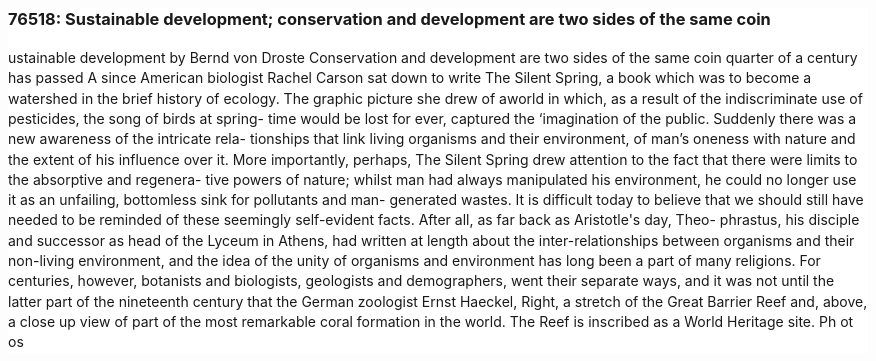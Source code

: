 ### 76518: Sustainable development; conservation and development are two sides of the same coin

ustainable development 
by Bernd von Droste 
Conservation and development are 
two sides of the same coin 
quarter of a century has passed 
A since American biologist Rachel 
Carson sat down to write The Silent 
Spring, a book which was to become a 
watershed in the brief history of ecology. 
The graphic picture she drew of aworld in 
which, as a result of the indiscriminate use 
of pesticides, the song of birds at spring- 
time would be lost for ever, captured the 
‘imagination of the public. Suddenly there 
was a new awareness of the intricate rela- 
tionships that link living organisms and their 
environment, of man’s oneness with nature 
and the extent of his influence over it. 
More importantly, perhaps, The Silent 
Spring drew attention to the fact that there 
were limits to the absorptive and regenera- 
tive powers of nature; whilst man had 
always manipulated his environment, he 
could no longer use it as an unfailing, 
bottomless sink for pollutants and man- 
generated wastes. 
It is difficult today to believe that we 
should still have needed to be reminded of 
these seemingly self-evident facts. After all, 
as far back as Aristotle's day, Theo- 
phrastus, his disciple and successor as 
head of the Lyceum in Athens, had written 
at length about the inter-relationships 
between organisms and their non-living 
environment, and the idea of the unity of 
organisms and environment has long been 
a part of many religions. 
For centuries, however, botanists and 
biologists, geologists and demographers, 
went their separate ways, and it was not 
until the latter part of the nineteenth century 
that the German zoologist Ernst Haeckel, 
Right, a stretch of the Great Barrier Reef and, 
above, a close up view of part of the most 
remarkable coral formation in the world. The 
Reef is inscribed as a World Heritage site. 
Ph
ot
os
 